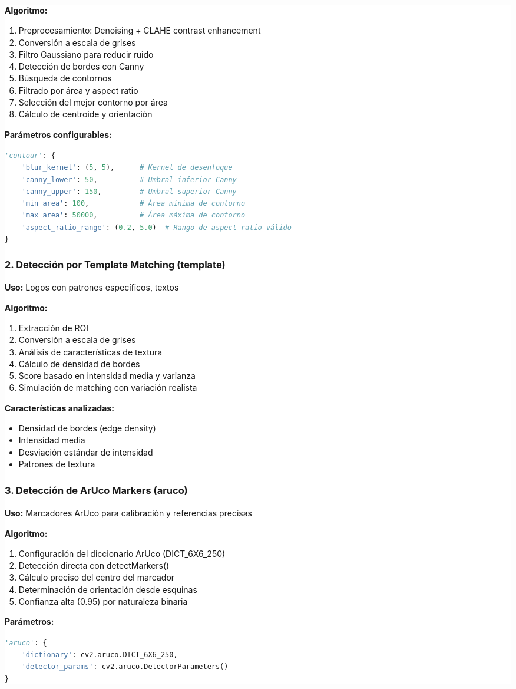**Algoritmo:**
1. Preprocesamiento: Denoising + CLAHE contrast enhancement
2. Conversión a escala de grises
3. Filtro Gaussiano para reducir ruido
4. Detección de bordes con Canny
5. Búsqueda de contornos
6. Filtrado por área y aspect ratio
7. Selección del mejor contorno por área
8. Cálculo de centroide y orientación

**Parámetros configurables:**
```python
'contour': {
    'blur_kernel': (5, 5),      # Kernel de desenfoque
    'canny_lower': 50,          # Umbral inferior Canny
    'canny_upper': 150,         # Umbral superior Canny
    'min_area': 100,            # Área mínima de contorno
    'max_area': 50000,          # Área máxima de contorno
    'aspect_ratio_range': (0.2, 5.0)  # Rango de aspect ratio válido
}
```

### **2. Detección por Template Matching (template)**

**Uso:** Logos con patrones específicos, textos

**Algoritmo:**
1. Extracción de ROI
2. Conversión a escala de grises
3. Análisis de características de textura
4. Cálculo de densidad de bordes
5. Score basado en intensidad media y varianza
6. Simulación de matching con variación realista

**Características analizadas:**
- Densidad de bordes (edge density)
- Intensidad media
- Desviación estándar de intensidad
- Patrones de textura

### **3. Detección de ArUco Markers (aruco)**

**Uso:** Marcadores ArUco para calibración y referencias precisas

**Algoritmo:**
1. Configuración del diccionario ArUco (DICT_6X6_250)
2. Detección directa con detectMarkers()
3. Cálculo preciso del centro del marcador
4. Determinación de orientación desde esquinas
5. Confianza alta (0.95) por naturaleza binaria

**Parámetros:**
```python
'aruco': {
    'dictionary': cv2.aruco.DICT_6X6_250,
    'detector_params': cv2.aruco.DetectorParameters()
}
```
